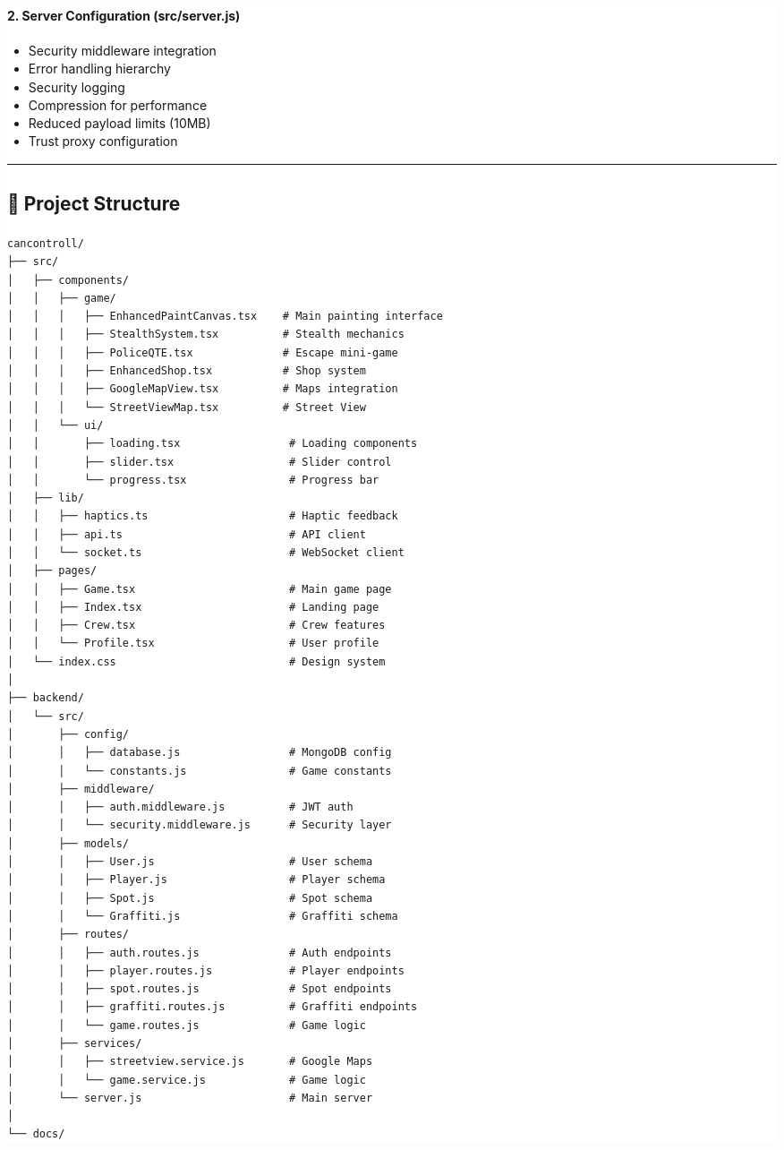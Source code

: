 #### 2. Server Configuration (src/server.js)
- Security middleware integration
- Error handling hierarchy
- Security logging
- Compression for performance
- Reduced payload limits (10MB)
- Trust proxy configuration

---

## 📁 Project Structure

```
cancontroll/
├── src/
│   ├── components/
│   │   ├── game/
│   │   │   ├── EnhancedPaintCanvas.tsx    # Main painting interface
│   │   │   ├── StealthSystem.tsx          # Stealth mechanics
│   │   │   ├── PoliceQTE.tsx              # Escape mini-game
│   │   │   ├── EnhancedShop.tsx           # Shop system
│   │   │   ├── GoogleMapView.tsx          # Maps integration
│   │   │   └── StreetViewMap.tsx          # Street View
│   │   └── ui/
│   │       ├── loading.tsx                 # Loading components
│   │       ├── slider.tsx                  # Slider control
│   │       └── progress.tsx                # Progress bar
│   ├── lib/
│   │   ├── haptics.ts                      # Haptic feedback
│   │   ├── api.ts                          # API client
│   │   └── socket.ts                       # WebSocket client
│   ├── pages/
│   │   ├── Game.tsx                        # Main game page
│   │   ├── Index.tsx                       # Landing page
│   │   ├── Crew.tsx                        # Crew features
│   │   └── Profile.tsx                     # User profile
│   └── index.css                           # Design system
│
├── backend/
│   └── src/
│       ├── config/
│       │   ├── database.js                 # MongoDB config
│       │   └── constants.js                # Game constants
│       ├── middleware/
│       │   ├── auth.middleware.js          # JWT auth
│       │   └── security.middleware.js      # Security layer
│       ├── models/
│       │   ├── User.js                     # User schema
│       │   ├── Player.js                   # Player schema
│       │   ├── Spot.js                     # Spot schema
│       │   └── Graffiti.js                 # Graffiti schema
│       ├── routes/
│       │   ├── auth.routes.js              # Auth endpoints
│       │   ├── player.routes.js            # Player endpoints
│       │   ├── spot.routes.js              # Spot endpoints
│       │   ├── graffiti.routes.js          # Graffiti endpoints
│       │   └── game.routes.js              # Game logic
│       ├── services/
│       │   ├── streetview.service.js       # Google Maps
│       │   └── game.service.js             # Game logic
│       └── server.js                       # Main server
│
└── docs/
```